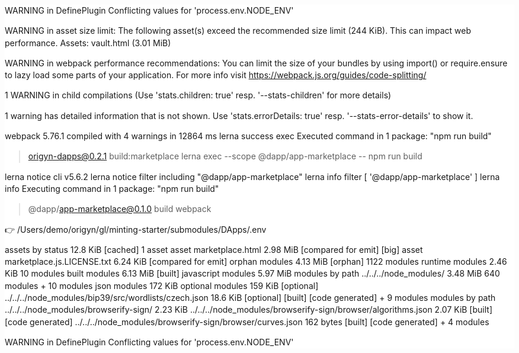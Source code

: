 WARNING in DefinePlugin
Conflicting values for 'process.env.NODE_ENV'

WARNING in asset size limit: The following asset(s) exceed the recommended size limit (244 KiB).
This can impact web performance.
Assets: 
  vault.html (3.01 MiB)

WARNING in webpack performance recommendations: 
You can limit the size of your bundles by using import() or require.ensure to lazy load some parts of your application.
For more info visit https://webpack.js.org/guides/code-splitting/

1 WARNING in child compilations (Use 'stats.children: true' resp. '--stats-children' for more details)

1 warning has detailed information that is not shown.
Use 'stats.errorDetails: true' resp. '--stats-error-details' to show it.

webpack 5.76.1 compiled with 4 warnings in 12864 ms
lerna success exec Executed command in 1 package: "npm run build"

> origyn-dapps@0.2.1 build:marketplace
> lerna exec --scope @dapp/app-marketplace -- npm run build

lerna notice cli v5.6.2
lerna notice filter including "@dapp/app-marketplace"
lerna info filter [ '@dapp/app-marketplace' ]
lerna info Executing command in 1 package: "npm run build"

> @dapp/app-marketplace@0.1.0 build
> webpack


👉 /Users/demo/origyn/gl/minting-starter/submodules/DApps/.env

assets by status 12.8 KiB [cached] 1 asset
asset marketplace.html 2.98 MiB [compared for emit] [big]
asset marketplace.js.LICENSE.txt 6.24 KiB [compared for emit]
orphan modules 4.13 MiB [orphan] 1122 modules
runtime modules 2.46 KiB 10 modules
built modules 6.13 MiB [built]
  javascript modules 5.97 MiB
    modules by path ../../../node_modules/ 3.48 MiB 640 modules
    + 10 modules
  json modules 172 KiB
    optional modules 159 KiB [optional]
      ../../../node_modules/bip39/src/wordlists/czech.json 18.6 KiB [optional] [built] [code generated]
      + 9 modules
    modules by path ../../../node_modules/browserify-sign/ 2.23 KiB
      ../../../node_modules/browserify-sign/browser/algorithms.json 2.07 KiB [built] [code generated]
      ../../../node_modules/browserify-sign/browser/curves.json 162 bytes [built] [code generated]
    + 4 modules

WARNING in DefinePlugin
Conflicting values for 'process.env.NODE_ENV'
